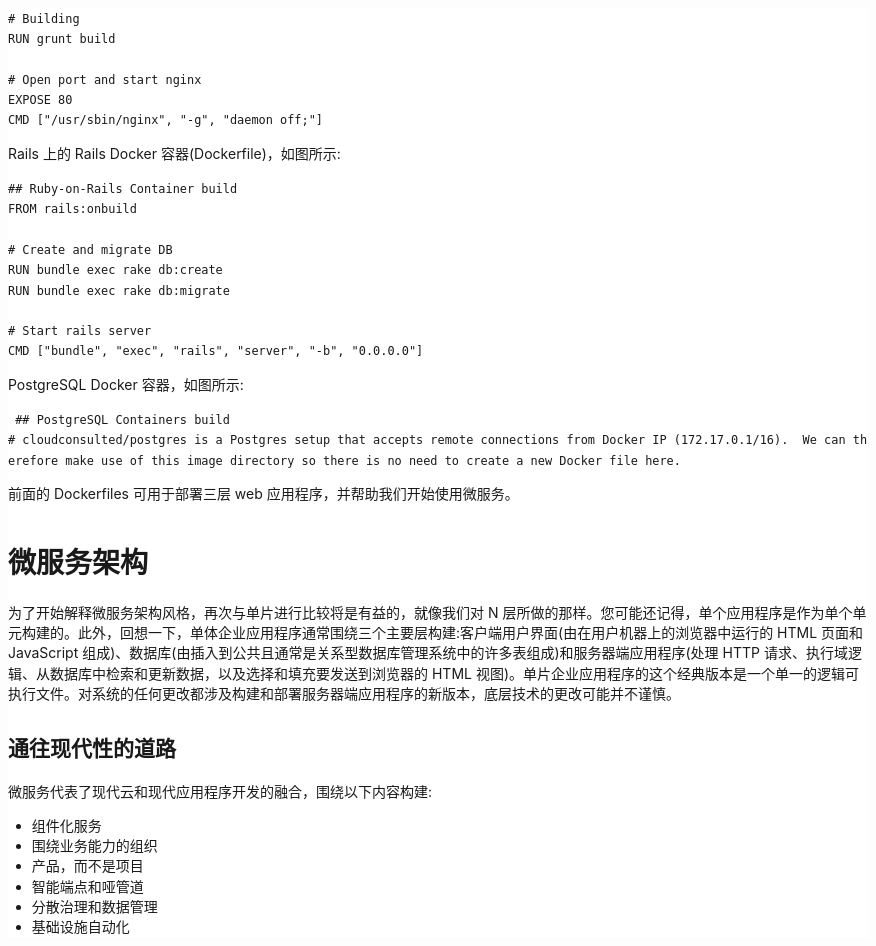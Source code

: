 ```
# Building 
RUN grunt build 

# Open port and start nginx 
EXPOSE 80 
CMD ["/usr/sbin/nginx", "-g", "daemon off;"]

```

Rails 上的 Rails Docker 容器(Dockerfile)，如图所示:

```
## Ruby-on-Rails Container build 
FROM rails:onbuild 

# Create and migrate DB 
RUN bundle exec rake db:create 
RUN bundle exec rake db:migrate 

# Start rails server 
CMD ["bundle", "exec", "rails", "server", "-b", "0.0.0.0"]

```

PostgreSQL Docker 容器，如图所示:

```
 ## PostgreSQL Containers build 
# cloudconsulted/postgres is a Postgres setup that accepts remote connections from Docker IP (172.17.0.1/16).  We can therefore make use of this image directory so there is no need to create a new Docker file here. 

```

前面的 Dockerfiles 可用于部署三层 web 应用程序，并帮助我们开始使用微服务。

# 微服务架构

为了开始解释微服务架构风格，再次与单片进行比较将是有益的，就像我们对 N 层所做的那样。您可能还记得，单个应用程序是作为单个单元构建的。此外，回想一下，单体企业应用程序通常围绕三个主要层构建:客户端用户界面(由在用户机器上的浏览器中运行的 HTML 页面和 JavaScript 组成)、数据库(由插入到公共且通常是关系型数据库管理系统中的许多表组成)和服务器端应用程序(处理 HTTP 请求、执行域逻辑、从数据库中检索和更新数据，以及选择和填充要发送到浏览器的 HTML 视图)。单片企业应用程序的这个经典版本是一个单一的逻辑可执行文件。对系统的任何更改都涉及构建和部署服务器端应用程序的新版本，底层技术的更改可能并不谨慎。

## 通往现代性的道路

微服务代表了现代云和现代应用程序开发的融合，围绕以下内容构建:

*   组件化服务
*   围绕业务能力的组织
*   产品，而不是项目
*   智能端点和哑管道
*   分散治理和数据管理
*   基础设施自动化
